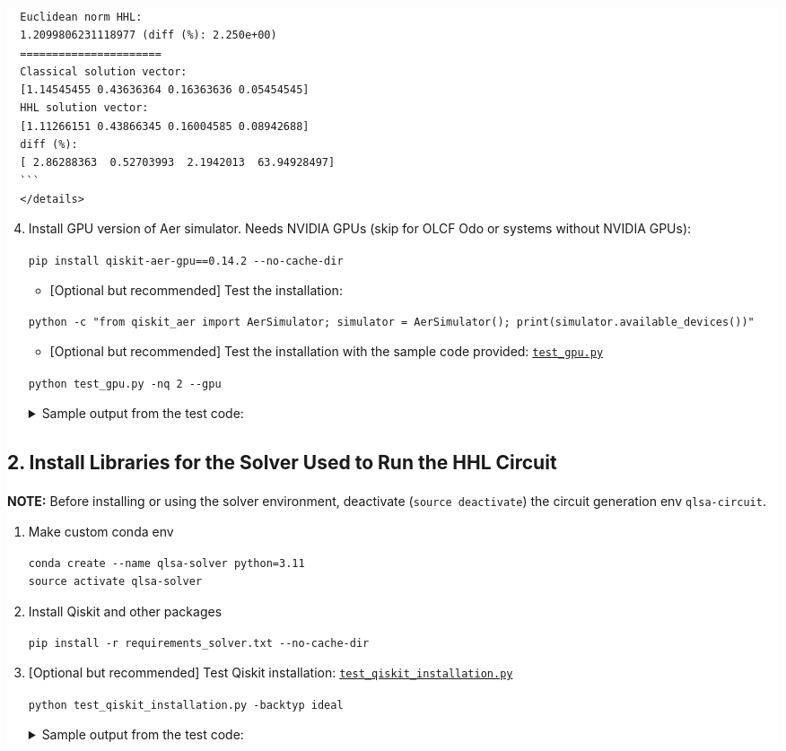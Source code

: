       Euclidean norm HHL:        
      1.2099806231118977 (diff (%): 2.250e+00)
      ======================
      Classical solution vector:
      [1.14545455 0.43636364 0.16363636 0.05454545]
      HHL solution vector:
      [1.11266151 0.43866345 0.16004585 0.08942688]
      diff (%): 
      [ 2.86288363  0.52703993  2.1942013  63.94928497]
      ```
      </details>
4. Install GPU version of Aer simulator. Needs NVIDIA GPUs (skip for OLCF Odo or systems without NVIDIA GPUs):
      ```
      pip install qiskit-aer-gpu==0.14.2 --no-cache-dir
      ```
      * [Optional but recommended] Test the installation:
      ```
      python -c "from qiskit_aer import AerSimulator; simulator = AerSimulator(); print(simulator.available_devices())"
      ```
      * [Optional but recommended] Test the installation with the sample code provided: [`test_gpu.py`](test_gpu.py)

      ```
      python test_gpu.py -nq 2 --gpu
      ```
      <details><summary>Sample output from the test code:</summary>

      ```
      Simulator: aer_simulator_statevector_gpu
      N qubits: 2; GPU: True; multiple-GPU: False;
      Time elapsed 1:  0 min 0.49 sec
      Time elapsed 2:  0 min 0.01 sec
      ```
      </details>

## 2. Install Libraries for the Solver Used to Run the HHL Circuit

**NOTE:** Before installing or using the solver environment, deactivate (`source deactivate`) the circuit generation env `qlsa-circuit`.

1. Make custom conda env
      ```
      conda create --name qlsa-solver python=3.11
      source activate qlsa-solver
      ```
2. Install Qiskit and other packages
      ```
      pip install -r requirements_solver.txt --no-cache-dir
      ```
3. [Optional but recommended] Test Qiskit installation: [`test_qiskit_installation.py`](test_qiskit_installation.py)
      ```
      python test_qiskit_installation.py -backtyp ideal
      ```
      <details><summary>Sample output from the test code:</summary>
